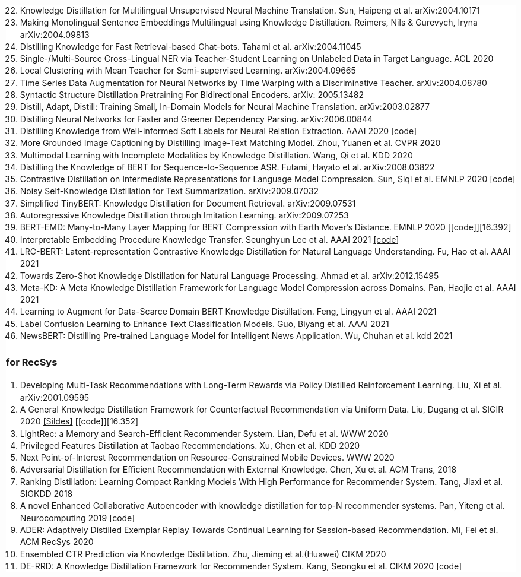 22. Knowledge Distillation for Multilingual Unsupervised Neural Machine Translation. Sun, Haipeng et al. arXiv:2004.10171
23. Making Monolingual Sentence Embeddings Multilingual using Knowledge Distillation. Reimers, Nils & Gurevych, Iryna arXiv:2004.09813
24. Distilling Knowledge for Fast Retrieval-based Chat-bots. Tahami et al. arXiv:2004.11045
25. Single-/Multi-Source Cross-Lingual NER via Teacher-Student Learning on Unlabeled Data in Target Language. ACL 2020
26. Local Clustering with Mean Teacher for Semi-supervised Learning. arXiv:2004.09665
27. Time Series Data Augmentation for Neural Networks by Time Warping with a Discriminative Teacher. arXiv:2004.08780 
28. Syntactic Structure Distillation Pretraining For Bidirectional Encoders. arXiv: 2005.13482
29. Distill, Adapt, Distill: Training Small, In-Domain Models for Neural Machine Translation. arXiv:2003.02877
30. Distilling Neural Networks for Faster and Greener Dependency Parsing. arXiv:2006.00844
31. Distilling Knowledge from Well-informed Soft Labels for Neural Relation Extraction. AAAI 2020 [[code]][16.32]
32. More Grounded Image Captioning by Distilling Image-Text Matching Model. Zhou, Yuanen et al. CVPR 2020
33. Multimodal Learning with Incomplete Modalities by Knowledge Distillation. Wang, Qi et al. KDD 2020
34. Distilling the Knowledge of BERT for Sequence-to-Sequence ASR. Futami, Hayato et al. arXiv:2008.03822
35. Contrastive Distillation on Intermediate Representations for Language Model Compression. Sun, Siqi et al. EMNLP 2020 [[code]][16.37]
36. Noisy Self-Knowledge Distillation for Text Summarization. arXiv:2009.07032
37. Simplified TinyBERT: Knowledge Distillation for Document Retrieval. arXiv:2009.07531
38. Autoregressive Knowledge Distillation through Imitation Learning. arXiv:2009.07253
39. BERT-EMD: Many-to-Many Layer Mapping for BERT Compression with Earth Mover’s Distance. EMNLP 2020 [[code]][16.392]
40. Interpretable Embedding Procedure Knowledge Transfer. Seunghyun Lee et al. AAAI 2021 [[code]][16.40]
41. LRC-BERT: Latent-representation Contrastive Knowledge Distillation for Natural Language Understanding. Fu, Hao et al. AAAI 2021
42. Towards Zero-Shot Knowledge Distillation for Natural Language Processing. Ahmad et al. arXiv:2012.15495
43. Meta-KD: A Meta Knowledge Distillation Framework for Language Model Compression across Domains. Pan, Haojie et al. AAAI 2021
44. Learning to Augment for Data-Scarce Domain BERT Knowledge Distillation. Feng, Lingyun et al. AAAI 2021
45. Label Confusion Learning to Enhance Text Classification Models. Guo, Biyang et al. AAAI 2021
46. NewsBERT: Distilling Pre-trained Language Model for Intelligent News Application. Wu, Chuhan et al. kdd 2021

### for RecSys

1. Developing Multi-Task Recommendations with Long-Term Rewards via Policy Distilled Reinforcement Learning. Liu, Xi et al. arXiv:2001.09595
2. A General Knowledge Distillation Framework for Counterfactual Recommendation via Uniform Data. Liu, Dugang et al. SIGIR 2020 [[Sildes]][16.35] [[code]][16.352]
3. LightRec: a Memory and Search-Efficient Recommender System. Lian, Defu et al. WWW 2020
4. Privileged Features Distillation at Taobao Recommendations. Xu, Chen et al. KDD 2020
5. Next Point-of-Interest Recommendation on Resource-Constrained Mobile Devices. WWW 2020
6. Adversarial Distillation for Efficient Recommendation with External Knowledge. Chen, Xu et al. ACM Trans, 2018
7. Ranking Distillation: Learning Compact Ranking Models With High Performance for Recommender System. Tang, Jiaxi et al. SIGKDD 2018
8. A novel Enhanced Collaborative Autoencoder with knowledge distillation for top-N recommender systems. Pan, Yiteng et al. Neurocomputing 2019 [[code]][16.38]
9. ADER: Adaptively Distilled Exemplar Replay Towards Continual Learning for Session-based Recommendation. Mi, Fei et al. ACM RecSys 2020
10. Ensembled CTR Prediction via Knowledge Distillation. Zhu, Jieming et al.(Huawei) CIKM 2020
11. DE-RRD: A Knowledge Distillation Framework for Recommender System. Kang, Seongku et al. CIKM 2020 [[code]][16.39]

[1.10]: https://github.com/yuanli2333/Teacher-free-Knowledge-Distillation
[1.26]: https://github.com/google-research/google-research/tree/master/meta_pseudo_labels
[1.30]: https://github.com/dwang181/active-mixup
[1.36]: https://github.com/bigaidream-projects/role-kd
[1.41]: https://github.com/google-research/google-research/tree/master/ieg
[1.42]: https://github.com/xuguodong03/SSKD
[1.43]: https://github.com/brjathu/SKD
[1.46]: https://github.com/DSLLcode/DSLL
[1.59]: https://github.com/xuguodong03/UNIXKD
[1.62]: https://github.com/jhoon-oh/kd_data
[1.65]: https://github.com/winycg/HSAKD
[2.15]: https://github.com/clovaai/overhaul-distillation
[2.27]: https://github.com/JetRunner/BERT-of-Theseus
[2.30]: https://github.com/zhouzaida/channel-distillation
[2.31]: https://github.com/KaiyuYue/mgd
[2.34]: https://github.com/aztc/FNKD
[2.44]: https://github.com/DefangChen/SemCKD
[2.45]: https://github.com/BUPT-GAMMA/CPF
[2.46]: https://github.com/ihollywhy/DistillGCN.PyTorch
[2.47]: https://github.com/clovaai/attention-feature-distillation
[4.4]: https://github.com/HobbitLong/RepDistiller
[4.9]: https://github.com/taoyang1122/MutualNet
[4.15]: https://github.com/winycg/MCL
[5.11]: https://github.com/alinlab/cs-kd
[5.13]: https://github.com/TAMU-VITA/Self-PU
[5.19]: https://github.com/MingiJi/FRSKD
[5.20]: https://github.com/Vegeta2020/SE-SSD
[6.6]: https://github.com/cardwing/Codes-for-IntRA-KD
[6.7]: https://github.com/passalis/pkth
[8.20]: https://github.com/mit-han-lab/gan-compression
[8.23]: https://github.com/EvgenyKashin/stylegan2-distillation
[8.25]: https://github.com/terarachang/ACCV_TinyGAN
[8.26]: https://github.com/SJLeo/DMAD
[8.28]: https://github.com/mshahbazi72/cGANTransfer
[8.29]: https://github.com/snap-research/CAT
[10.6]: https://github.com/NVlabs/DeepInversion
[10.9]: https://github.com/snudatalab/KegNet
[10.12]: https://github.com/xushoukai/GDFQ
[10.16]: https://github.com/leaderj1001/Billion-scale-semi-supervised-learning
[10.28]: https://github.com/FLHonker/ZAQ-code
[10.35]: https://github.com/amirgholami/ZeroQ
[10.30]: https://github.com/cake-lab/datafree-model-extraction
[10.36]: https://github.com/zju-vipa/DataFree
[11.8]: https://github.com/TAMU-VITA/AGD
[12.2]: https://github.com/hankook/SLA
[12.5]: https://github.com/sthalles/PyTorch-BYOL
[12.6]: https://github.com/XHWXD/DBSN
[12.9]: https://github.com/VITA-Group/Adversarial-Contrastive-Learning
[12.10]: https://github.com/UMBCvision/CompRess
[12.11]: https://github.com/google-research/simclr
[12.12]: https://github.com/tensorflow/tpu/tree/master/models/official/detection/projects/self_training
[12.13]: https://github.com/UMBCvision/ISD
[12.25]: http://github.com/SYangDong/tse-t
[12.29]: https://weihonglee.github.io/Projects/KD-MTL/KD-MTL.htm
[12.30]: https://github.com/FLHonker/AMTML-KD-code
[12.37]: https://github.com/AnTuo1998/AE-KD
[12.41]: https://github.com/ahmdtaha/knowledge_evolution
[13.24]: https://github.com/zju-vipa/KamalEngine
[14.27]: https://github.com/njulus/ReFilled
[14.29]: https://github.com/bradyz/task-distillation
[14.30]: https://github.com/wanglixilinx/DSRL
[14.32]: https://github.com/VisionLearningGroup/Domain2Vec
[14.40]: https://github.com/SHI-Labs/Semi-Supervised-Transfer-Learning
[14.42]: https://github.com/JoyHuYY1412/DDE_CIL
[15.5]: https://github.com/lucidrains/byol-pytorch
[15.28]: https://github.com/mingsun-tse/collaborative-distillation
[15.29]: https://github.com/jaywonchung/ShadowTutor
[15.31]: https://github.com/StanfordVL/STGraph
[15.48]: https://github.com/eraserNut/MTMT
[15.58]: https://github.com/aimagelab/VKD
[15.64]: https://github.com/vinthony/depth-distillation
[15.64]: https://github.com/mikuhatsune/wsod_transfer
[15.70]: https://github.com/SIAAAAAA/MMT-PSM
[15.80]: https://github.com/sjtuxcx/ITES
[15.81]: https://github.com/facebookresearch/deit
[15.86]: https://github.com/bboylyg/NAD
[15.87]: https://github.com/facebookresearch/unbiased-teacher
[15.88]: https://github.com/HikariTJU/LD
[15.95]: https://github.com/hzhupku/DCNet
[16.32]: https://github.com/zzysay/KD4NRE
[16.35]: http://csse.szu.edu.cn/staff/panwk/publications/Conference-SIGIR-20-KDCRec-Slides.pdf
[16.37]: https://github.com/intersun/CoDIR
[16.38]: https://github.com/graytowne/rank_distill
[16.39]: https://github.com/SeongKu-Kang/DE-RRD_CIKM20
[16.40]: https://github.com/sseung0703/IEPKT
[17.9]: https://csyhhu.github.io/
[17.15]: https://github.com/lehduong/ginp
[18.8]: https://github.com/IntelLabs/distiller
[18.11]: https://github.com/karanchahal/distiller
[18.12]: https://github.com/airaria/TextBrewer
[18.13]: http://qszhang.com/
[18.28]: https://github.com/yoshitomo-matsubara/torchdistill
[18.29]: https://github.com/SforAiDl/KD_Lib
[18.30]: https://github.com/AberHu/Knowledge-Distillation-Zoo
[18.31]: https://github.com/HobbitLong/RepDistiller
[18.32]: http://zhiqiangshen.com/projects/LS_and_KD/index.html  
[2.55]: https://github.com/ArchipLab-LinfengZhang/Task-Oriented-Feature-Distillation
[19.10]: https://github.com/roymiles/ITRD